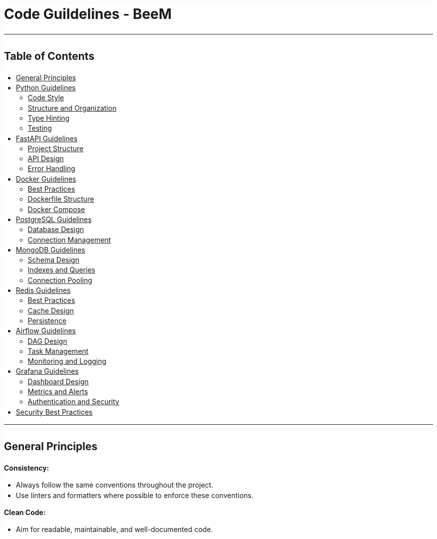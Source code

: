 # Code Guildelines - BeeM

---

## Table of Contents

- [General Principles](#general-principles)
- [Python Guidelines](#python-guidelines)
  - [Code Style](#code-style)
  - [Structure and Organization](#structure-and-organization)
  - [Type Hinting](#type-hinting)
  - [Testing](#testing)
- [FastAPI Guidelines](#fastapi-guidelines)
  - [Project Structure](#project-structure)
  - [API Design](#api-design)
  - [Error Handling](#error-handling)
- [Docker Guidelines](#docker-guidelines)
  - [Best Practices](#best-practices)
  - [Dockerfile Structure](#dockerfile-structure)
  - [Docker Compose](#docker-compose)
- [PostgreSQL Guidelines](#postgresql-guidelines)
  - [Database Design](#database-design)
  - [Connection Management](#connection-management)
- [MongoDB Guidelines](#mongodb-guidelines)
  - [Schema Design](#schema-design)
  - [Indexes and Queries](#indexes-and-queries)
  - [Connection Pooling](#connection-pooling)
- [Redis Guidelines](#redis-guidelines)
  - [Best Practices](#best-practices)
  - [Cache Design](#cache-design)
  - [Persistence](#persistence)
- [Airflow Guidelines](#airflow-guidelines)
  - [DAG Design](#dag-design)
  - [Task Management](#task-management)
  - [Monitoring and Logging](#monitoring-and-logging)
- [Grafana Guidelines](#grafana-guidelines)
  - [Dashboard Design](#dashboard-design)
  - [Metrics and Alerts](#metrics-and-alerts)
  - [Authentication and Security](#authentication-and-security)
- [Security Best Practices](#security-best-practices)

---

## General Principles
**Consistency:**
- Always follow the same conventions throughout the project. 
- Use linters and formatters where possible to enforce these conventions.

**Clean Code:**
- Aim for readable, maintainable, and well-documented code.

